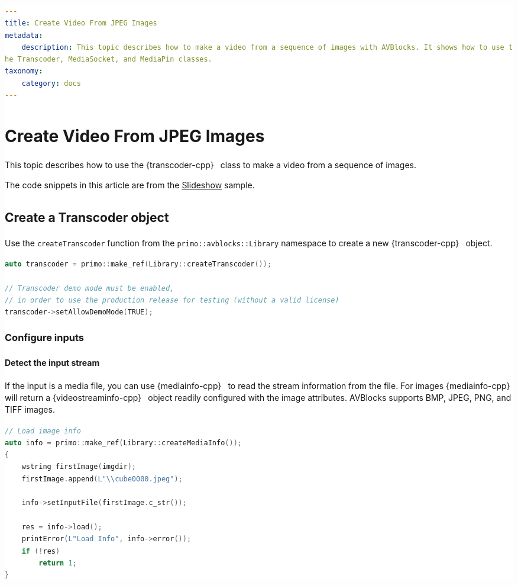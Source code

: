 ```yaml
---
title: Create Video From JPEG Images
metadata:
    description: This topic describes how to make a video from a sequence of images with AVBlocks. It shows how to use the Transcoder, MediaSocket, and MediaPin classes.
taxonomy:
    category: docs
---
```


# Create Video From JPEG Images

This topic describes how to use the {transcoder-cpp}` ` class to make a video from a sequence of images.

The code snippets in this article are from the [Slideshow](https://github.com/avblocks/avblocks-samples/tree/main/windows/cpp/samples/Slideshow) sample.

## Create a Transcoder object

Use the `createTranscoder` function from the `primo::avblocks::Library` namespace to create a new {transcoder-cpp}` ` object.

``` cpp
auto transcoder = primo::make_ref(Library::createTranscoder());

// Transcoder demo mode must be enabled, 
// in order to use the production release for testing (without a valid license)
transcoder->setAllowDemoMode(TRUE);
```

### Configure inputs

#### Detect the input stream      

If the input is a media file, you can use {mediainfo-cpp}` ` to read the stream information from the file. For images {mediainfo-cpp}` ` will return a {videostreaminfo-cpp}` ` object readily configured with the image attributes. AVBlocks supports BMP, JPEG, PNG, and TIFF images.

``` cpp
// Load image info
auto info = primo::make_ref(Library::createMediaInfo());
{
    wstring firstImage(imgdir);
    firstImage.append(L"\\cube0000.jpeg");

    info->setInputFile(firstImage.c_str());

    res = info->load();
    printError(L"Load Info", info->error());
    if (!res)
        return 1;
}
```
